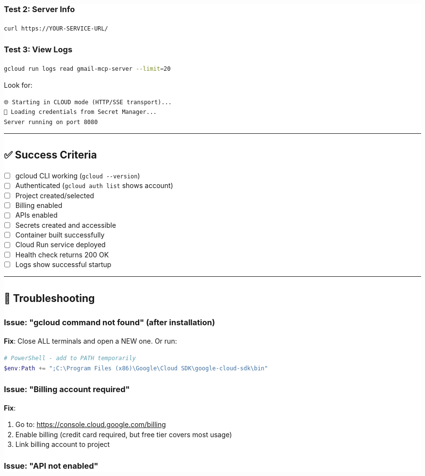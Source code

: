 ### Test 2: Server Info

```bash
curl https://YOUR-SERVICE-URL/
```

### Test 3: View Logs

```bash
gcloud run logs read gmail-mcp-server --limit=20
```

Look for:
```
🌐 Starting in CLOUD mode (HTTP/SSE transport)...
🔐 Loading credentials from Secret Manager...
Server running on port 8080
```

---

## ✅ Success Criteria

- [ ] gcloud CLI working (`gcloud --version`)
- [ ] Authenticated (`gcloud auth list` shows account)
- [ ] Project created/selected
- [ ] Billing enabled
- [ ] APIs enabled
- [ ] Secrets created and accessible
- [ ] Container built successfully
- [ ] Cloud Run service deployed
- [ ] Health check returns 200 OK
- [ ] Logs show successful startup

---

## 🚨 Troubleshooting

### Issue: "gcloud command not found" (after installation)

**Fix**: Close ALL terminals and open a NEW one. Or run:
```powershell
# PowerShell - add to PATH temporarily
$env:Path += ";C:\Program Files (x86)\Google\Cloud SDK\google-cloud-sdk\bin"
```

### Issue: "Billing account required"

**Fix**:
1. Go to: https://console.cloud.google.com/billing
2. Enable billing (credit card required, but free tier covers most usage)
3. Link billing account to project

### Issue: "API not enabled"
